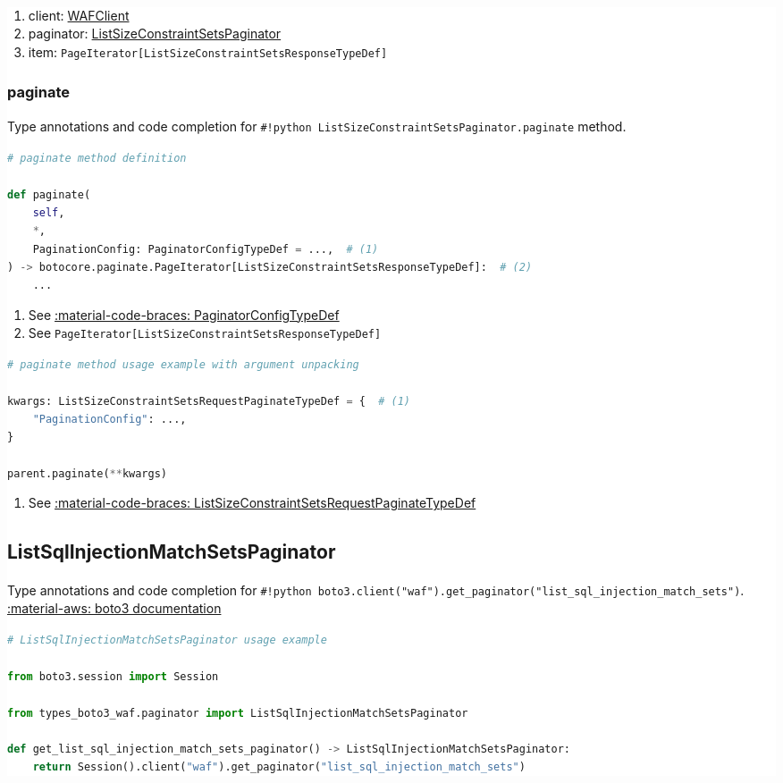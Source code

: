 ```python
```

1. client: [WAFClient](./client.md)
2. paginator: [ListSizeConstraintSetsPaginator](./paginators.md#listsizeconstraintsetspaginator)
3. item: `PageIterator[ListSizeConstraintSetsResponseTypeDef]`


### paginate

Type annotations and code completion for `#!python ListSizeConstraintSetsPaginator.paginate` method.

```python
# paginate method definition

def paginate(
    self,
    *,
    PaginationConfig: PaginatorConfigTypeDef = ...,  # (1)
) -> botocore.paginate.PageIterator[ListSizeConstraintSetsResponseTypeDef]:  # (2)
    ...
```

1. See [:material-code-braces: PaginatorConfigTypeDef](./type_defs.md#paginatorconfigtypedef)
2. See `PageIterator[ListSizeConstraintSetsResponseTypeDef]`


```python
# paginate method usage example with argument unpacking

kwargs: ListSizeConstraintSetsRequestPaginateTypeDef = {  # (1)
    "PaginationConfig": ...,
}

parent.paginate(**kwargs)
```

1. See [:material-code-braces: ListSizeConstraintSetsRequestPaginateTypeDef](./type_defs.md#listsizeconstraintsetsrequestpaginatetypedef)
## ListSqlInjectionMatchSetsPaginator

Type annotations and code completion for `#!python boto3.client("waf").get_paginator("list_sql_injection_match_sets")`.
[:material-aws: boto3 documentation](https://boto3.amazonaws.com/v1/documentation/api/latest/reference/services/waf/paginator/ListSqlInjectionMatchSets.html#WAF.Paginator.ListSqlInjectionMatchSets)

```python
# ListSqlInjectionMatchSetsPaginator usage example

from boto3.session import Session

from types_boto3_waf.paginator import ListSqlInjectionMatchSetsPaginator

def get_list_sql_injection_match_sets_paginator() -> ListSqlInjectionMatchSetsPaginator:
    return Session().client("waf").get_paginator("list_sql_injection_match_sets")
```
